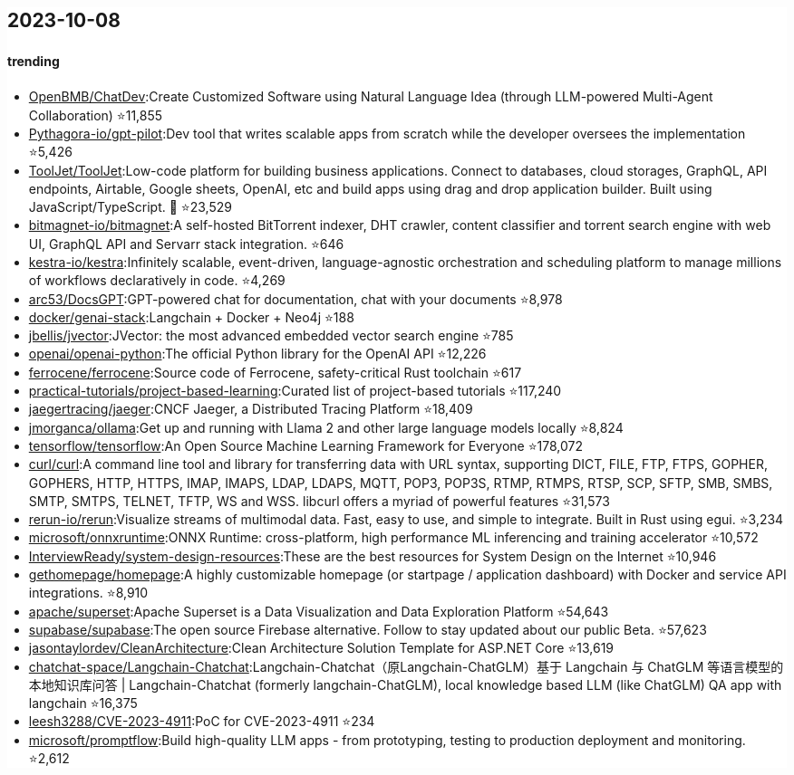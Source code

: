 ## 2023-10-08

#### trending
* [OpenBMB/ChatDev](https://github.com/OpenBMB/ChatDev):Create Customized Software using Natural Language Idea (through LLM-powered Multi-Agent Collaboration) ⭐11,855
* [Pythagora-io/gpt-pilot](https://github.com/Pythagora-io/gpt-pilot):Dev tool that writes scalable apps from scratch while the developer oversees the implementation ⭐5,426
* [ToolJet/ToolJet](https://github.com/ToolJet/ToolJet):Low-code platform for building business applications. Connect to databases, cloud storages, GraphQL, API endpoints, Airtable, Google sheets, OpenAI, etc and build apps using drag and drop application builder. Built using JavaScript/TypeScript. 🚀 ⭐23,529
* [bitmagnet-io/bitmagnet](https://github.com/bitmagnet-io/bitmagnet):A self-hosted BitTorrent indexer, DHT crawler, content classifier and torrent search engine with web UI, GraphQL API and Servarr stack integration. ⭐646
* [kestra-io/kestra](https://github.com/kestra-io/kestra):Infinitely scalable, event-driven, language-agnostic orchestration and scheduling platform to manage millions of workflows declaratively in code. ⭐4,269
* [arc53/DocsGPT](https://github.com/arc53/DocsGPT):GPT-powered chat for documentation, chat with your documents ⭐8,978
* [docker/genai-stack](https://github.com/docker/genai-stack):Langchain + Docker + Neo4j ⭐188
* [jbellis/jvector](https://github.com/jbellis/jvector):JVector: the most advanced embedded vector search engine ⭐785
* [openai/openai-python](https://github.com/openai/openai-python):The official Python library for the OpenAI API ⭐12,226
* [ferrocene/ferrocene](https://github.com/ferrocene/ferrocene):Source code of Ferrocene, safety-critical Rust toolchain ⭐617
* [practical-tutorials/project-based-learning](https://github.com/practical-tutorials/project-based-learning):Curated list of project-based tutorials ⭐117,240
* [jaegertracing/jaeger](https://github.com/jaegertracing/jaeger):CNCF Jaeger, a Distributed Tracing Platform ⭐18,409
* [jmorganca/ollama](https://github.com/jmorganca/ollama):Get up and running with Llama 2 and other large language models locally ⭐8,824
* [tensorflow/tensorflow](https://github.com/tensorflow/tensorflow):An Open Source Machine Learning Framework for Everyone ⭐178,072
* [curl/curl](https://github.com/curl/curl):A command line tool and library for transferring data with URL syntax, supporting DICT, FILE, FTP, FTPS, GOPHER, GOPHERS, HTTP, HTTPS, IMAP, IMAPS, LDAP, LDAPS, MQTT, POP3, POP3S, RTMP, RTMPS, RTSP, SCP, SFTP, SMB, SMBS, SMTP, SMTPS, TELNET, TFTP, WS and WSS. libcurl offers a myriad of powerful features ⭐31,573
* [rerun-io/rerun](https://github.com/rerun-io/rerun):Visualize streams of multimodal data. Fast, easy to use, and simple to integrate. Built in Rust using egui. ⭐3,234
* [microsoft/onnxruntime](https://github.com/microsoft/onnxruntime):ONNX Runtime: cross-platform, high performance ML inferencing and training accelerator ⭐10,572
* [InterviewReady/system-design-resources](https://github.com/InterviewReady/system-design-resources):These are the best resources for System Design on the Internet ⭐10,946
* [gethomepage/homepage](https://github.com/gethomepage/homepage):A highly customizable homepage (or startpage / application dashboard) with Docker and service API integrations. ⭐8,910
* [apache/superset](https://github.com/apache/superset):Apache Superset is a Data Visualization and Data Exploration Platform ⭐54,643
* [supabase/supabase](https://github.com/supabase/supabase):The open source Firebase alternative. Follow to stay updated about our public Beta. ⭐57,623
* [jasontaylordev/CleanArchitecture](https://github.com/jasontaylordev/CleanArchitecture):Clean Architecture Solution Template for ASP.NET Core ⭐13,619
* [chatchat-space/Langchain-Chatchat](https://github.com/chatchat-space/Langchain-Chatchat):Langchain-Chatchat（原Langchain-ChatGLM）基于 Langchain 与 ChatGLM 等语言模型的本地知识库问答 | Langchain-Chatchat (formerly langchain-ChatGLM), local knowledge based LLM (like ChatGLM) QA app with langchain ⭐16,375
* [leesh3288/CVE-2023-4911](https://github.com/leesh3288/CVE-2023-4911):PoC for CVE-2023-4911 ⭐234
* [microsoft/promptflow](https://github.com/microsoft/promptflow):Build high-quality LLM apps - from prototyping, testing to production deployment and monitoring. ⭐2,612
